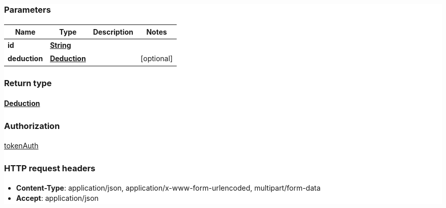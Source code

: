 ### Parameters


Name | Type | Description  | Notes
------------- | ------------- | ------------- | -------------
 **id** | [**String**](.md)|  | 
 **deduction** | [**Deduction**](Deduction.md)|  | [optional] 

### Return type

[**Deduction**](Deduction.md)

### Authorization

[tokenAuth](../README.md#tokenAuth)

### HTTP request headers

- **Content-Type**: application/json, application/x-www-form-urlencoded, multipart/form-data
- **Accept**: application/json

